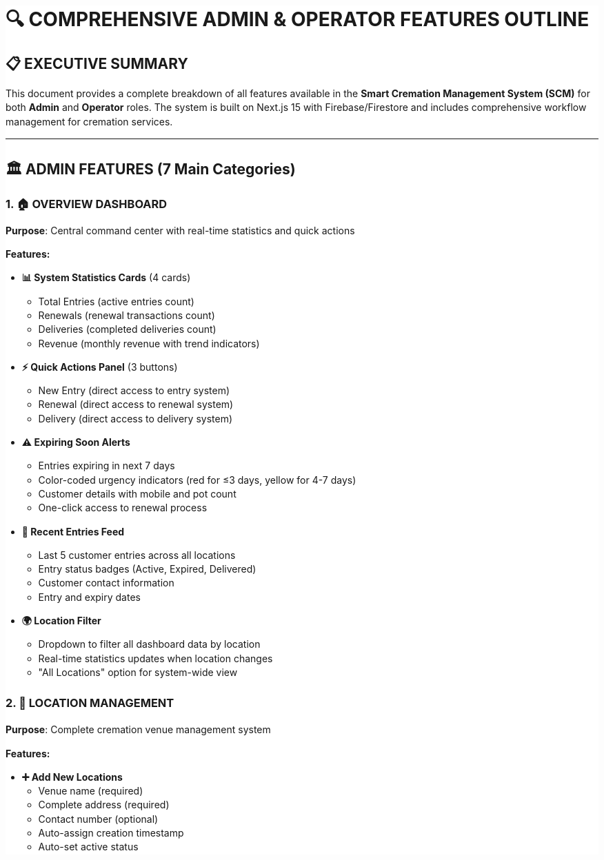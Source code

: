 # 🔍 COMPREHENSIVE ADMIN & OPERATOR FEATURES OUTLINE

## 📋 **EXECUTIVE SUMMARY**

This document provides a complete breakdown of all features available in the **Smart Cremation Management System (SCM)** for both **Admin** and **Operator** roles. The system is built on Next.js 15 with Firebase/Firestore and includes comprehensive workflow management for cremation services.

---

## 🏛️ **ADMIN FEATURES (7 Main Categories)**

### **1. 🏠 OVERVIEW DASHBOARD**
**Purpose**: Central command center with real-time statistics and quick actions

**Features:**
- **📊 System Statistics Cards** (4 cards)
  - Total Entries (active entries count)
  - Renewals (renewal transactions count)
  - Deliveries (completed deliveries count)
  - Revenue (monthly revenue with trend indicators)

- **⚡ Quick Actions Panel** (3 buttons)
  - New Entry (direct access to entry system)
  - Renewal (direct access to renewal system)
  - Delivery (direct access to delivery system)

- **⚠️ Expiring Soon Alerts**
  - Entries expiring in next 7 days
  - Color-coded urgency indicators (red for ≤3 days, yellow for 4-7 days)
  - Customer details with mobile and pot count
  - One-click access to renewal process

- **📝 Recent Entries Feed**
  - Last 5 customer entries across all locations
  - Entry status badges (Active, Expired, Delivered)
  - Customer contact information
  - Entry and expiry dates

- **🌍 Location Filter**
  - Dropdown to filter all dashboard data by location
  - Real-time statistics updates when location changes
  - "All Locations" option for system-wide view

### **2. 📍 LOCATION MANAGEMENT**
**Purpose**: Complete cremation venue management system

**Features:**
- **➕ Add New Locations**
  - Venue name (required)
  - Complete address (required)
  - Contact number (optional)
  - Auto-assign creation timestamp
  - Auto-set active status
